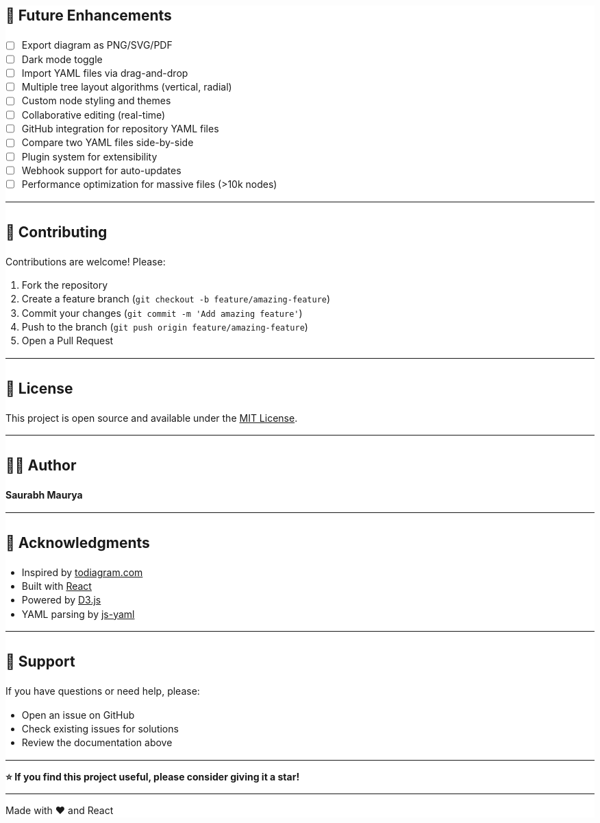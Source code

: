 
## 🚀 Future Enhancements

- [ ] Export diagram as PNG/SVG/PDF
- [ ] Dark mode toggle
- [ ] Import YAML files via drag-and-drop
- [ ] Multiple tree layout algorithms (vertical, radial)
- [ ] Custom node styling and themes
- [ ] Collaborative editing (real-time)
- [ ] GitHub integration for repository YAML files
- [ ] Compare two YAML files side-by-side
- [ ] Plugin system for extensibility
- [ ] Webhook support for auto-updates
- [ ] Performance optimization for massive files (>10k nodes)

---

## 🤝 Contributing

Contributions are welcome! Please:

1. Fork the repository
2. Create a feature branch (`git checkout -b feature/amazing-feature`)
3. Commit your changes (`git commit -m 'Add amazing feature'`)
4. Push to the branch (`git push origin feature/amazing-feature`)
5. Open a Pull Request

---

## 📄 License

This project is open source and available under the [MIT License](LICENSE).

---

## 👨‍💻 Author

**Saurabh Maurya**

---

## 🙏 Acknowledgments

- Inspired by [todiagram.com](https://todiagram.com)
- Built with [React](https://react.dev/)
- Powered by [D3.js](https://d3js.org/)
- YAML parsing by [js-yaml](https://github.com/nodeca/js-yaml)

---

## 📮 Support

If you have questions or need help, please:
- Open an issue on GitHub
- Check existing issues for solutions
- Review the documentation above

---

**⭐ If you find this project useful, please consider giving it a star!**

---

Made with ❤️ and React
